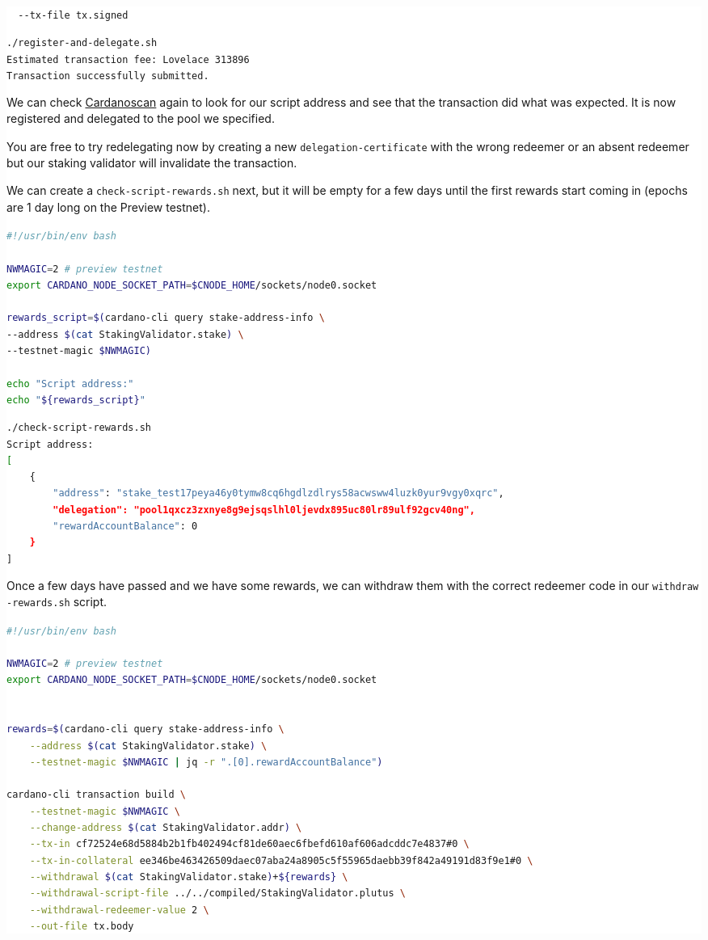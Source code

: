 ```bash
  --tx-file tx.signed
```

```bash
./register-and-delegate.sh 
Estimated transaction fee: Lovelace 313896
Transaction successfully submitted.
```

We can check [Cardanoscan](https://preview.cardanoscan.io/stakekey/f0724ed7447ac9b71f00d5d0df89bf192143f70e839d5ff056793832b1) again to look for our script address and see that the transaction did what was expected. It is now registered and delegated to the pool we specified.

You are free to try redelegating now by creating a new `delegation-certificate` with the wrong redeemer or an absent redeemer but our staking validator will invalidate the transaction.

We can create a `check-script-rewards.sh` next, but it will be empty for a few days until the first rewards start coming in (epochs are 1 day long on the Preview testnet).

```bash
#!/usr/bin/env bash

NWMAGIC=2 # preview testnet
export CARDANO_NODE_SOCKET_PATH=$CNODE_HOME/sockets/node0.socket

rewards_script=$(cardano-cli query stake-address-info \
--address $(cat StakingValidator.stake) \
--testnet-magic $NWMAGIC)

echo "Script address:"
echo "${rewards_script}"
```

```bash
./check-script-rewards.sh 
Script address:
[
    {
        "address": "stake_test17peya46y0tymw8cq6hgdlzdlrys58acwsww4luzk0yur9vgy0xqrc",
        "delegation": "pool1qxcz3zxnye8g9ejsqslhl0ljevdx895uc80lr89ulf92gcv40ng",
        "rewardAccountBalance": 0
    }
]
```

Once a few days have passed and we have some rewards, we can withdraw them with the correct redeemer code in our `withdraw-rewards.sh` script.

```bash
#!/usr/bin/env bash

NWMAGIC=2 # preview testnet
export CARDANO_NODE_SOCKET_PATH=$CNODE_HOME/sockets/node0.socket


rewards=$(cardano-cli query stake-address-info \
    --address $(cat StakingValidator.stake) \
    --testnet-magic $NWMAGIC | jq -r ".[0].rewardAccountBalance")

cardano-cli transaction build \
    --testnet-magic $NWMAGIC \
    --change-address $(cat StakingValidator.addr) \
    --tx-in cf72524e68d5884b2b1fb402494cf81de60aec6fbefd610af606adcddc7e4837#0 \
    --tx-in-collateral ee346be463426509daec07aba24a8905c5f55965daebb39f842a49191d83f9e1#0 \
    --withdrawal $(cat StakingValidator.stake)+${rewards} \
    --withdrawal-script-file ../../compiled/StakingValidator.plutus \
    --withdrawal-redeemer-value 2 \
    --out-file tx.body
```